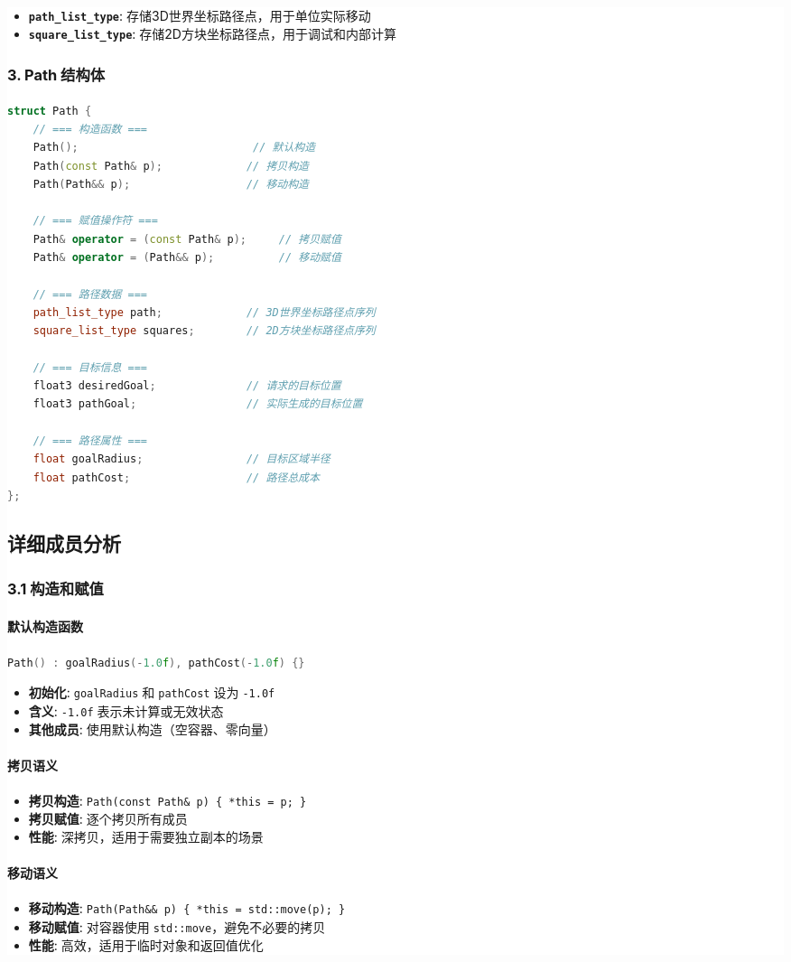 - **`path_list_type`**: 存储3D世界坐标路径点，用于单位实际移动
- **`square_list_type`**: 存储2D方块坐标路径点，用于调试和内部计算

### 3. Path 结构体

```cpp
struct Path {
    // === 构造函数 ===
    Path();                           // 默认构造
    Path(const Path& p);             // 拷贝构造
    Path(Path&& p);                  // 移动构造
    
    // === 赋值操作符 ===
    Path& operator = (const Path& p);     // 拷贝赋值
    Path& operator = (Path&& p);          // 移动赋值
    
    // === 路径数据 ===
    path_list_type path;             // 3D世界坐标路径点序列
    square_list_type squares;        // 2D方块坐标路径点序列
    
    // === 目标信息 ===
    float3 desiredGoal;              // 请求的目标位置
    float3 pathGoal;                 // 实际生成的目标位置
    
    // === 路径属性 ===
    float goalRadius;                // 目标区域半径
    float pathCost;                  // 路径总成本
};
```

## 详细成员分析

### 3.1 构造和赋值

#### 默认构造函数
```cpp
Path() : goalRadius(-1.0f), pathCost(-1.0f) {}
```

- **初始化**: `goalRadius` 和 `pathCost` 设为 `-1.0f`
- **含义**: `-1.0f` 表示未计算或无效状态
- **其他成员**: 使用默认构造（空容器、零向量）

#### 拷贝语义
- **拷贝构造**: `Path(const Path& p) { *this = p; }`
- **拷贝赋值**: 逐个拷贝所有成员
- **性能**: 深拷贝，适用于需要独立副本的场景

#### 移动语义
- **移动构造**: `Path(Path&& p) { *this = std::move(p); }`  
- **移动赋值**: 对容器使用 `std::move`，避免不必要的拷贝
- **性能**: 高效，适用于临时对象和返回值优化
